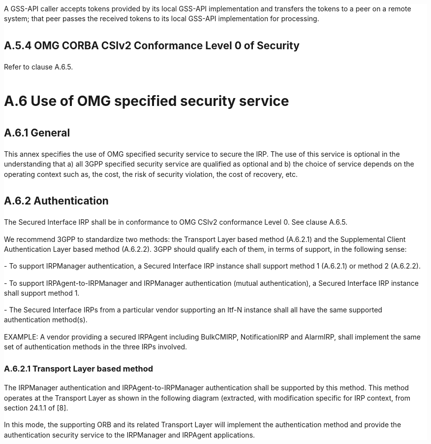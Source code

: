 A GSS-API caller accepts tokens provided by its local GSS-API
implementation and transfers the tokens to a peer on a remote system;
that peer passes the received tokens to its local GSS-API implementation
for processing.

A.5.4 OMG CORBA CSIv2 Conformance Level 0 of Security
-----------------------------------------------------

Refer to clause A.6.5.

A.6 Use of OMG specified security service
=========================================

A.6.1 General
-------------

This annex specifies the use of OMG specified security service to secure
the IRP. The use of this service is optional in the understanding that
a) all 3GPP specified security service are qualified as optional and b)
the choice of service depends on the operating context such as, the
cost, the risk of security violation, the cost of recovery, etc.

A.6.2 Authentication
--------------------

The Secured Interface IRP shall be in conformance to OMG CSIv2
conformance Level 0. See clause A.6.5.

We recommend 3GPP to standardize two methods: the Transport Layer based
method (A.6.2.1) and the Supplemental Client Authentication Layer based
method (A.6.2.2). 3GPP should qualify each of them, in terms of support,
in the following sense:

\- To support IRPManager authentication, a Secured Interface IRP
instance shall support method 1 (A.6.2.1) or method 2 (A.6.2.2).

\- To support IRPAgent-to-IRPManager and IRPManager authentication
(mutual authentication), a Secured Interface IRP instance shall support
method 1.

\- The Secured Interface IRPs from a particular vendor supporting an
Itf-N instance shall all have the same supported authentication
method(s).

EXAMPLE: A vendor providing a secured IRPAgent including BulkCMIRP,
NotificationIRP and AlarmIRP, shall implement the same set of
authentication methods in the three IRPs involved.

### A.6.2.1 Transport Layer based method

The IRPManager authentication and IRPAgent-to-IRPManager authentication
shall be supported by this method. This method operates at the Transport
Layer as shown in the following diagram (extracted, with modification
specific for IRP context, from section 24.1.1 of \[8\].

In this mode, the supporting ORB and its related Transport Layer will
implement the authentication method and provide the authentication
security service to the IRPManager and IRPAgent applications.
